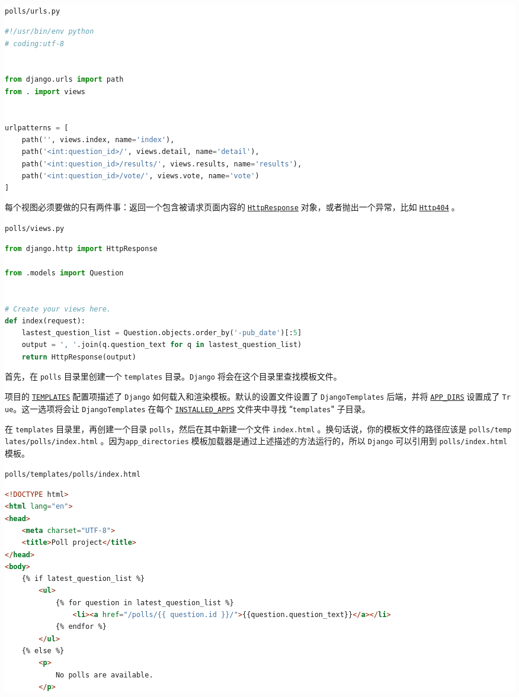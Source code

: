 `polls/urls.py`

```python
#!/usr/bin/env python
# coding:utf-8


from django.urls import path
from . import views


urlpatterns = [
    path('', views.index, name='index'),
    path('<int:question_id>/', views.detail, name='detail'),
    path('<int:question_id>/results/', views.results, name='results'),
    path('<int:question_id>/vote/', views.vote, name='vote')
]
```

每个视图必须要做的只有两件事：返回一个包含被请求页面内容的 [`HttpResponse`](https://docs.djangoproject.com/zh-hans/3.2/ref/request-response/#django.http.HttpResponse) 对象，或者抛出一个异常，比如 [`Http404`](https://docs.djangoproject.com/zh-hans/3.2/topics/http/views/#django.http.Http404) 。

`polls/views.py`

````python
from django.http import HttpResponse

from .models import Question


# Create your views here.
def index(request):
    lastest_question_list = Question.objects.order_by('-pub_date')[:5]
    output = ', '.join(q.question_text for q in lastest_question_list)
    return HttpResponse(output)
````

首先，在 `polls` 目录里创建一个 `templates` 目录。`Django` 将会在这个目录里查找模板文件。

项目的 [`TEMPLATES`](https://docs.djangoproject.com/zh-hans/3.2/ref/settings/#std:setting-TEMPLATES) 配置项描述了 `Django` 如何载入和渲染模板。默认的设置文件设置了 `DjangoTemplates` 后端，并将 [`APP_DIRS`](https://docs.djangoproject.com/zh-hans/3.2/ref/settings/#std:setting-TEMPLATES-APP_DIRS) 设置成了 `True`。这一选项将会让 `DjangoTemplates` 在每个 [`INSTALLED_APPS`](https://docs.djangoproject.com/zh-hans/3.2/ref/settings/#std:setting-INSTALLED_APPS) 文件夹中寻找 “`templates`" 子目录。

在 `templates` 目录里，再创建一个目录 `polls`，然后在其中新建一个文件 `index.html` 。换句话说，你的模板文件的路径应该是 `polls/templates/polls/index.html` 。因为``app_directories`` 模板加载器是通过上述描述的方法运行的，所以 `Django` 可以引用到 `polls/index.html` 模板。

`polls/templates/polls/index.html`

```html
<!DOCTYPE html>
<html lang="en">
<head>
    <meta charset="UTF-8">
    <title>Poll project</title>
</head>
<body>
    {% if latest_question_list %}
        <ul>
            {% for question in latest_question_list %}
                <li><a href="/polls/{{ question.id }}/">{{question.question_text}}</a></li>
            {% endfor %}
        </ul>
    {% else %}
        <p>
            No polls are available.
        </p>
```